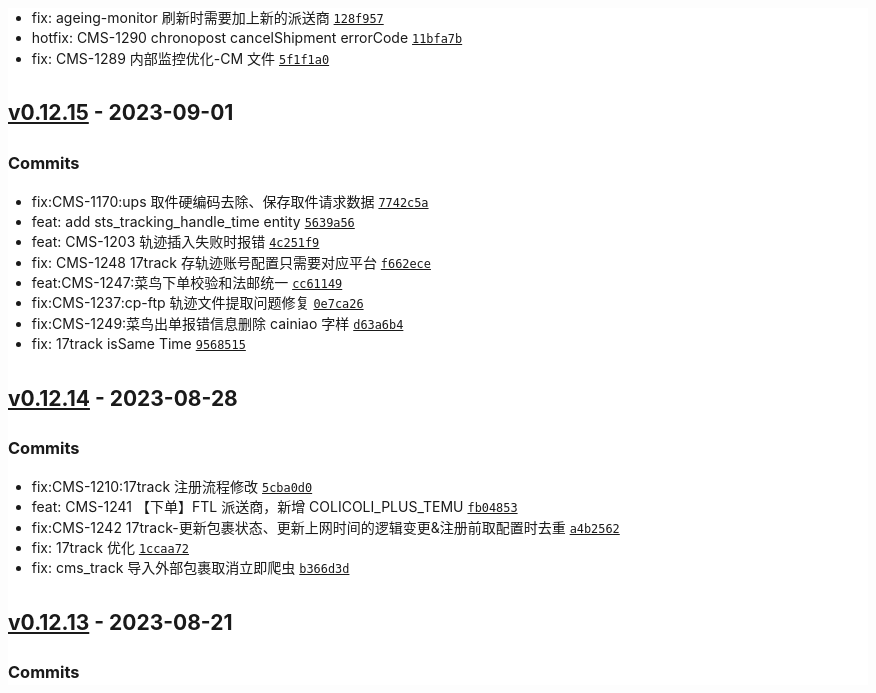- fix: ageing-monitor 刷新时需要加上新的派送商 [`128f957`](https://gitlab.ftlapp.cn/ftl/cms/cms-api/commit/128f957050ee2b1d2b50542c6f5fc356cb082886)
- hotfix: CMS-1290 chronopost cancelShipment errorCode [`11bfa7b`](https://gitlab.ftlapp.cn/ftl/cms/cms-api/commit/11bfa7b5d3771923d964f5dba1d5f4f91d5d3d36)
- fix: CMS-1289 内部监控优化-CM 文件 [`5f1f1a0`](https://gitlab.ftlapp.cn/ftl/cms/cms-api/commit/5f1f1a054af14e17d53b3e0917a2438e668abf53)

## [v0.12.15](https://gitlab.ftlapp.cn/ftl/cms/cms-api/compare/v0.12.14...v0.12.15) - 2023-09-01

### Commits

- fix:CMS-1170:ups 取件硬编码去除、保存取件请求数据 [`7742c5a`](https://gitlab.ftlapp.cn/ftl/cms/cms-api/commit/7742c5ad289a55a2ddd0fa00585f778f7266907f)
- feat: add sts_tracking_handle_time entity [`5639a56`](https://gitlab.ftlapp.cn/ftl/cms/cms-api/commit/5639a56345c86b82bffe1f1d2e560a0c9c3c7475)
- feat: CMS-1203 轨迹插入失败时报错 [`4c251f9`](https://gitlab.ftlapp.cn/ftl/cms/cms-api/commit/4c251f9077c2f1178fbd1f8108620b50227f02f0)
- fix: CMS-1248 17track 存轨迹账号配置只需要对应平台 [`f662ece`](https://gitlab.ftlapp.cn/ftl/cms/cms-api/commit/f662eceabb3a9e7f1ab24c57b21c3275dbe8cd76)
- feat:CMS-1247:菜鸟下单校验和法邮统一 [`cc61149`](https://gitlab.ftlapp.cn/ftl/cms/cms-api/commit/cc611499bde1c21a79b436c2f922965bfda61191)
- fix:CMS-1237:cp-ftp 轨迹文件提取问题修复 [`0e7ca26`](https://gitlab.ftlapp.cn/ftl/cms/cms-api/commit/0e7ca269acbd58dd0641893a386fa07d0d200ce8)
- fix:CMS-1249:菜鸟出单报错信息删除 cainiao 字样 [`d63a6b4`](https://gitlab.ftlapp.cn/ftl/cms/cms-api/commit/d63a6b4ef2cfd311f6bfbe42bd78276aecb61997)
- fix: 17track isSame Time [`9568515`](https://gitlab.ftlapp.cn/ftl/cms/cms-api/commit/9568515cb35c173120c299addb0bea954874dae1)

## [v0.12.14](https://gitlab.ftlapp.cn/ftl/cms/cms-api/compare/v0.12.13...v0.12.14) - 2023-08-28

### Commits

- fix:CMS-1210:17track 注册流程修改 [`5cba0d0`](https://gitlab.ftlapp.cn/ftl/cms/cms-api/commit/5cba0d044dc4335722e8a59c9c8d8271e86287aa)
- feat: CMS-1241 【下单】FTL 派送商，新增 COLICOLI_PLUS_TEMU [`fb04853`](https://gitlab.ftlapp.cn/ftl/cms/cms-api/commit/fb0485397a360fe977a289b518534cf7c4d7dd48)
- fix:CMS-1242 17track-更新包裹状态、更新上网时间的逻辑变更&注册前取配置时去重 [`a4b2562`](https://gitlab.ftlapp.cn/ftl/cms/cms-api/commit/a4b2562e76ce052790fb3831c9f844396339e20f)
- fix: 17track 优化 [`1ccaa72`](https://gitlab.ftlapp.cn/ftl/cms/cms-api/commit/1ccaa72113c6b4ccfc6e2dead85635aa9a3dfbc3)
- fix: cms_track 导入外部包裹取消立即爬虫 [`b366d3d`](https://gitlab.ftlapp.cn/ftl/cms/cms-api/commit/b366d3d98c9147a384162b58a0c76da149a94da6)

## [v0.12.13](https://gitlab.ftlapp.cn/ftl/cms/cms-api/compare/v0.12.11...v0.12.13) - 2023-08-21

### Commits
